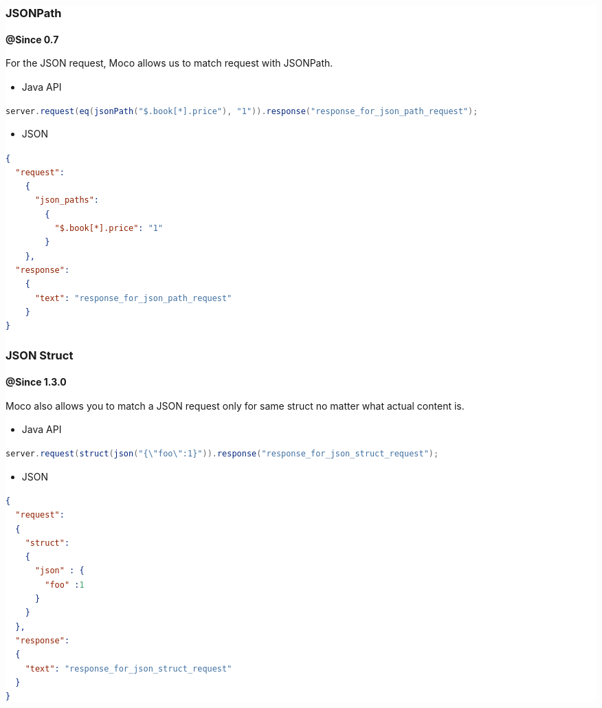 ### JSONPath
**@Since 0.7**

For the JSON request, Moco allows us to match request with JSONPath.

* Java API

```java
server.request(eq(jsonPath("$.book[*].price"), "1")).response("response_for_json_path_request");
```

* JSON

```json
{
  "request":
    {
      "json_paths":
        {
          "$.book[*].price": "1"
	    }
    },
  "response":
    {
      "text": "response_for_json_path_request"
    }
}
```

### JSON Struct

**@Since 1.3.0**

Moco also allows you to match a JSON request only for same struct no matter what actual content is.

* Java API

```java
server.request(struct(json("{\"foo\":1}")).response("response_for_json_struct_request");
```

* JSON

```json
{
  "request":
  {
    "struct":
    {
      "json" : {
        "foo" :1
      }
    }
  },
  "response":
  {
    "text": "response_for_json_struct_request"
  }
}
```
